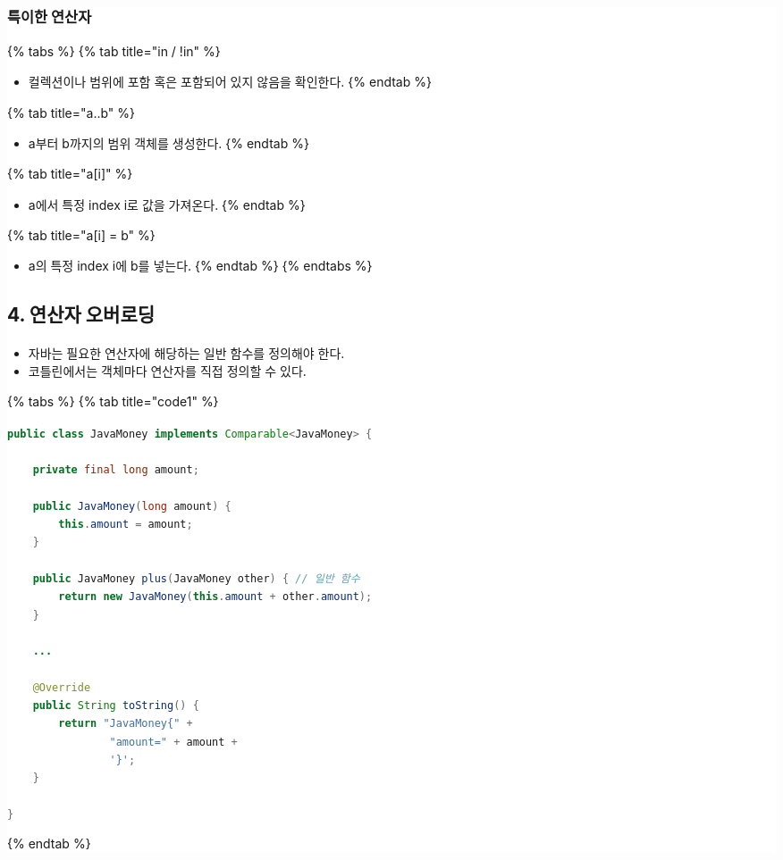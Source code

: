 ### 특이한 연산자

{% tabs %}
{% tab title="in / !in" %}
* 컬렉션이나 범위에 포함 혹은 포함되어 있지 않음을 확인한다.
{% endtab %}

{% tab title="a..b" %}
* a부터 b까지의 범위 객체를 생성한다.
{% endtab %}

{% tab title="a[i]" %}
* a에서 특정 index i로 값을 가져온다.
{% endtab %}

{% tab title="a[i] = b" %}
* a의 특정 index i에 b를 넣는다.
{% endtab %}
{% endtabs %}

## 4. 연산자 오버로딩

* 자바는 필요한 연산자에 해당하는 일반 함수를 정의해야 한다.
* 코틀린에서는 객체마다 연산자를 직접 정의할 수 있다.

{% tabs %}
{% tab title="code1" %}
```java
public class JavaMoney implements Comparable<JavaMoney> {

    private final long amount;

    public JavaMoney(long amount) {
        this.amount = amount;
    }

    public JavaMoney plus(JavaMoney other) { // 일반 함수
        return new JavaMoney(this.amount + other.amount);
    }

    ...

    @Override
    public String toString() {
        return "JavaMoney{" +
                "amount=" + amount +
                '}';
    }
    
}
```
{% endtab %}
